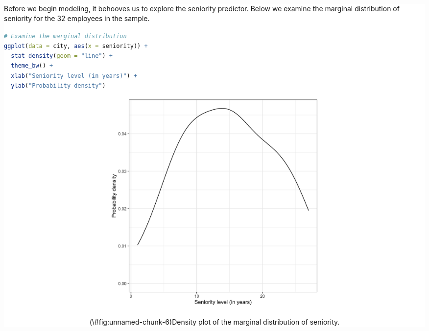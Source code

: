 Before we begin modeling, it behooves us to explore the seniority predictor. Below we examine the marginal distribution of seniority for the 32 employees in the sample.


```r
# Examine the marginal distribution
ggplot(data = city, aes(x = seniority)) +
  stat_density(geom = "line") +
  theme_bw() +
  xlab("Seniority level (in years)") +
  ylab("Probability density")
```

<div class="figure" style="text-align: center">
<img src="09-intro-to-multiple-regression_files/figure-html/unnamed-chunk-6-1.png" alt="Density plot of the marginal distribution of seniority." width="50%" />
<p class="caption">(\#fig:unnamed-chunk-6)Density plot of the marginal distribution of seniority.</p>
</div>
